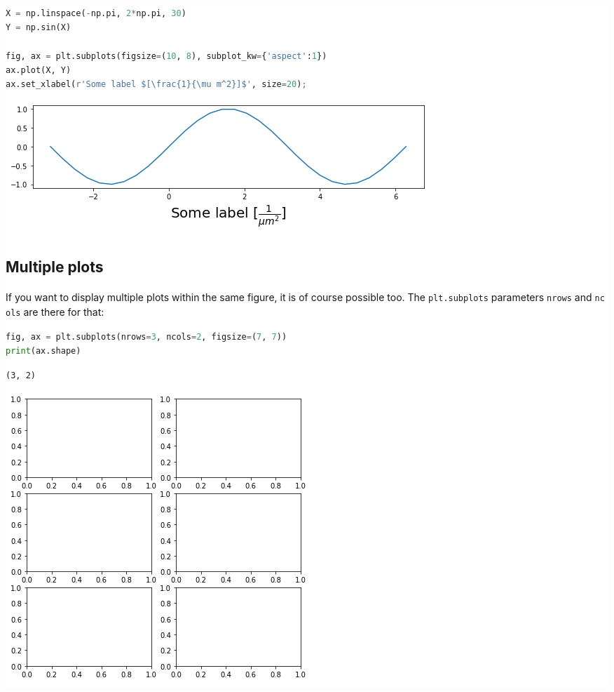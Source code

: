 
```python
X = np.linspace(-np.pi, 2*np.pi, 30)
Y = np.sin(X)

fig, ax = plt.subplots(figsize=(10, 8), subplot_kw={'aspect':1})
ax.plot(X, Y)
ax.set_xlabel(r'Some label $[\frac{1}{\mu m^2}]$', size=20);
```


    
![png](output_23_0.png)
    


## Multiple plots

If you want to display multiple plots within the same figure, it is of course possible too. The `plt.subplots` parameters `nrows` and `ncols` are there for that:


```python
fig, ax = plt.subplots(nrows=3, ncols=2, figsize=(7, 7))
print(ax.shape)
```

    (3, 2)



    
![png](output_25_1.png)
    